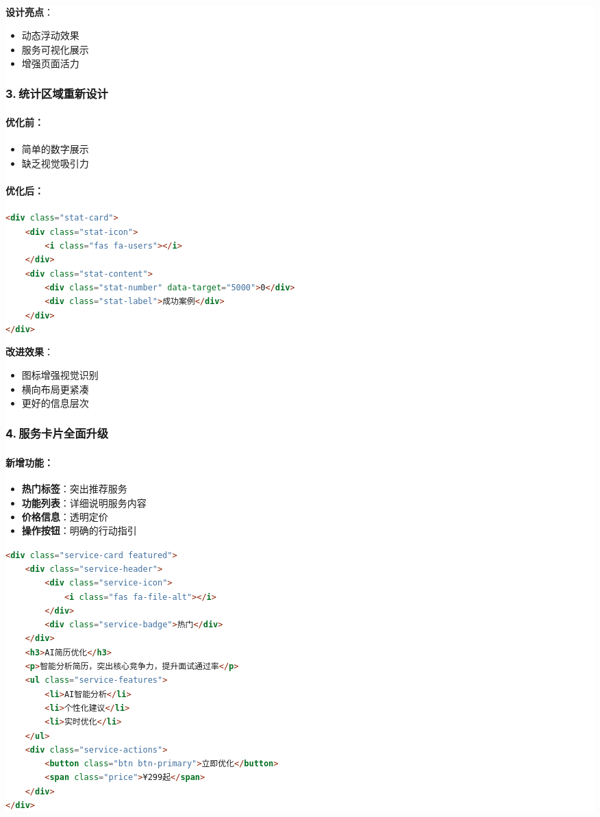 **设计亮点**：
- 动态浮动效果
- 服务可视化展示
- 增强页面活力

### 3. 统计区域重新设计

#### 优化前：
- 简单的数字展示
- 缺乏视觉吸引力

#### 优化后：
```html
<div class="stat-card">
    <div class="stat-icon">
        <i class="fas fa-users"></i>
    </div>
    <div class="stat-content">
        <div class="stat-number" data-target="5000">0</div>
        <div class="stat-label">成功案例</div>
    </div>
</div>
```

**改进效果**：
- 图标增强视觉识别
- 横向布局更紧凑
- 更好的信息层次

### 4. 服务卡片全面升级

#### 新增功能：
- **热门标签**：突出推荐服务
- **功能列表**：详细说明服务内容
- **价格信息**：透明定价
- **操作按钮**：明确的行动指引

```html
<div class="service-card featured">
    <div class="service-header">
        <div class="service-icon">
            <i class="fas fa-file-alt"></i>
        </div>
        <div class="service-badge">热门</div>
    </div>
    <h3>AI简历优化</h3>
    <p>智能分析简历，突出核心竞争力，提升面试通过率</p>
    <ul class="service-features">
        <li>AI智能分析</li>
        <li>个性化建议</li>
        <li>实时优化</li>
    </ul>
    <div class="service-actions">
        <button class="btn btn-primary">立即优化</button>
        <span class="price">¥299起</span>
    </div>
</div>
```
